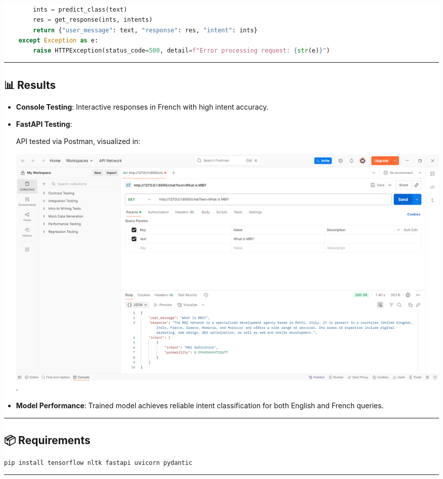 ```python
        ints = predict_class(text)
        res = get_response(ints, intents)
        return {"user_message": text, "response": res, "intent": ints}
    except Exception as e:
        raise HTTPException(status_code=500, detail=f"Error processing request: {str(e)}")
```

---

## 📊 Results
- **Console Testing**: Interactive responses in French with high intent accuracy.
- **FastAPI Testing**:

  API tested via Postman, visualized in:

  ![Postman Test](postman_test.png).
- **Model Performance**: Trained model achieves reliable intent classification for both English and French queries.

---

## 📦 Requirements
```bash
pip install tensorflow nltk fastapi uvicorn pydantic
```

---
